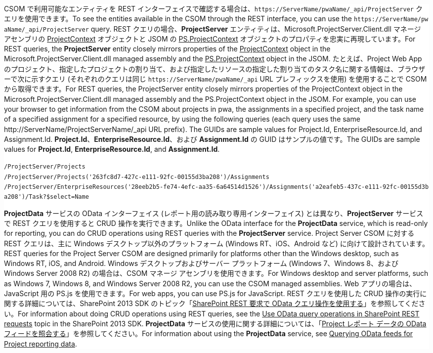<span data-ttu-id="97c3f-126">CSOM で利用可能なエンティティを REST インターフェイスで確認する場合は、`https://ServerName/pwaName/_api/ProjectServer` クエリを使用できます。</span><span class="sxs-lookup"><span data-stu-id="97c3f-126">To see the entities available in the CSOM through the REST interface, you can use the  `https://ServerName/pwaName/_api/ProjectServer` query.</span></span> <span data-ttu-id="97c3f-127">REST クエリの場合、**ProjectServer** エンティティは、Microsoft.ProjectServer.Client.dll マネージ アセンブリの [ProjectContext](https://msdn.microsoft.com/library/Microsoft.ProjectServer.Client.ProjectContext.aspx) オブジェクトと JSOM の [PS.ProjectContext](https://msdn.microsoft.com/library/a490b675-a845-ee94-3877-b99ada9bf2b0%28Office.15%29.aspx) オブジェクトのプロパティを忠実に再現しています。</span><span class="sxs-lookup"><span data-stu-id="97c3f-127">For REST queries, the **ProjectServer** entity closely mirrors properties of the [ProjectContext](https://msdn.microsoft.com/library/Microsoft.ProjectServer.Client.ProjectContext.aspx) object in the Microsoft.ProjectServer.Client.dll managed assembly and the [PS.ProjectContext](https://msdn.microsoft.com/library/a490b675-a845-ee94-3877-b99ada9bf2b0%28Office.15%29.aspx) object in the JSOM.</span></span> <span data-ttu-id="97c3f-128">たとえば、Project Web App のプロジェクト、指定したプロジェクトの割り当て、および指定したリソースの指定した割り当てのタスク名に関する情報は、ブラウザーで次に示すクエリ (それぞれのクエリは同じ `https://ServerName/pwaName/_api` URL プレフィックスを使用) を使用することで CSOM から取得できます。</span><span class="sxs-lookup"><span data-stu-id="97c3f-128">For REST queries, the ProjectServer entity closely mirrors properties of the ProjectContext object in the Microsoft.ProjectServer.Client.dll managed assembly and the PS.ProjectContext object in the JSOM. For example, you can use your browser to get information from the CSOM about projects in pwa, the assignments in a specified project, and the task name of a specified assignment for a specified resource, by using the following queries (each query uses the same http://ServerName/ProjectServerName/_api URL prefix). The GUIDs are sample values for Project.Id, EnterpriseResource.Id, and Assignment.Id.</span></span> <span data-ttu-id="97c3f-129">**Project.Id**、**EnterpriseResource.Id**、および **Assignment.Id** の GUID はサンプルの値です。</span><span class="sxs-lookup"><span data-stu-id="97c3f-129">The GUIDs are sample values for **Project.Id**, **EnterpriseResource.Id**, and **Assignment.Id**.</span></span>
  
```HTML
/ProjectServer/Projects
/ProjectServer/Projects('263fc8d7-427c-e111-92fc-00155d3ba208')/Assignments
/ProjectServer/EnterpriseResources('28eeb2b5-fe74-4efc-aa35-6a64514d1526')/Assignments('a2eafeb5-437c-e111-92fc-00155d3ba208')/Task?$select=Name
```

<span data-ttu-id="97c3f-130">**ProjectData** サービスの OData インターフェイス (レポート用の読み取り専用インターフェイス) とは異なり、**ProjectServer** サービスで REST クエリを使用すると CRUD 操作を実行できます。</span><span class="sxs-lookup"><span data-stu-id="97c3f-130">Unlike the OData interface for the **ProjectData** service, which is read-only for reporting, you can do CRUD operations using REST queries with the **ProjectServer** service.</span></span> <span data-ttu-id="97c3f-131">Project Server CSOM に対する REST クエリは、主に Windows デスクトップ以外のプラットフォーム (Windows RT、iOS、Android など) に向けて設計されています。</span><span class="sxs-lookup"><span data-stu-id="97c3f-131">REST queries for the Project Server CSOM are designed primarily for platforms other than the Windows desktop, such as Windows RT, iOS, and Android.</span></span> <span data-ttu-id="97c3f-132">Windows デスクトップおよびサーバー プラットフォーム (Windows 7、Windows 8、および Windows Server 2008 R2) の場合は、CSOM マネージ アセンブリを使用できます。</span><span class="sxs-lookup"><span data-stu-id="97c3f-132">For Windows desktop and server platforms, such as Windows 7, Windows 8, and Windows Server 2008 R2, you can use the CSOM managed assemblies.</span></span> <span data-ttu-id="97c3f-133">Web アプリの場合は、JavaScript 用の PS.js を使用できます。</span><span class="sxs-lookup"><span data-stu-id="97c3f-133">For web apps, you can use PS.js for JavaScript.</span></span> <span data-ttu-id="97c3f-134">REST クエリを使用した CRUD 操作の実行に関する詳細については、SharePoint 2013 SDK のトピック「[SharePoint REST 要求で OData クエリ操作を使用する](https://msdn.microsoft.com/library/d4b5c277-ed50-420c-8a9b-860342284b72%28Office.15%29.aspx)」を参照してください。</span><span class="sxs-lookup"><span data-stu-id="97c3f-134">For information about doing CRUD operations using REST queries, see the [Use OData query operations in SharePoint REST requests](https://msdn.microsoft.com/library/d4b5c277-ed50-420c-8a9b-860342284b72%28Office.15%29.aspx) topic in the SharePoint 2013 SDK.</span></span> <span data-ttu-id="97c3f-135">**ProjectData** サービスの使用に関する詳細については、「[Project レポート データの OData フィードを照会する](https://msdn.microsoft.com/library/office/jj163048.aspx)」を参照してください。</span><span class="sxs-lookup"><span data-stu-id="97c3f-135">For information about using the **ProjectData** service, see [Querying OData feeds for Project reporting data](https://msdn.microsoft.com/library/office/jj163048.aspx).</span></span>
  